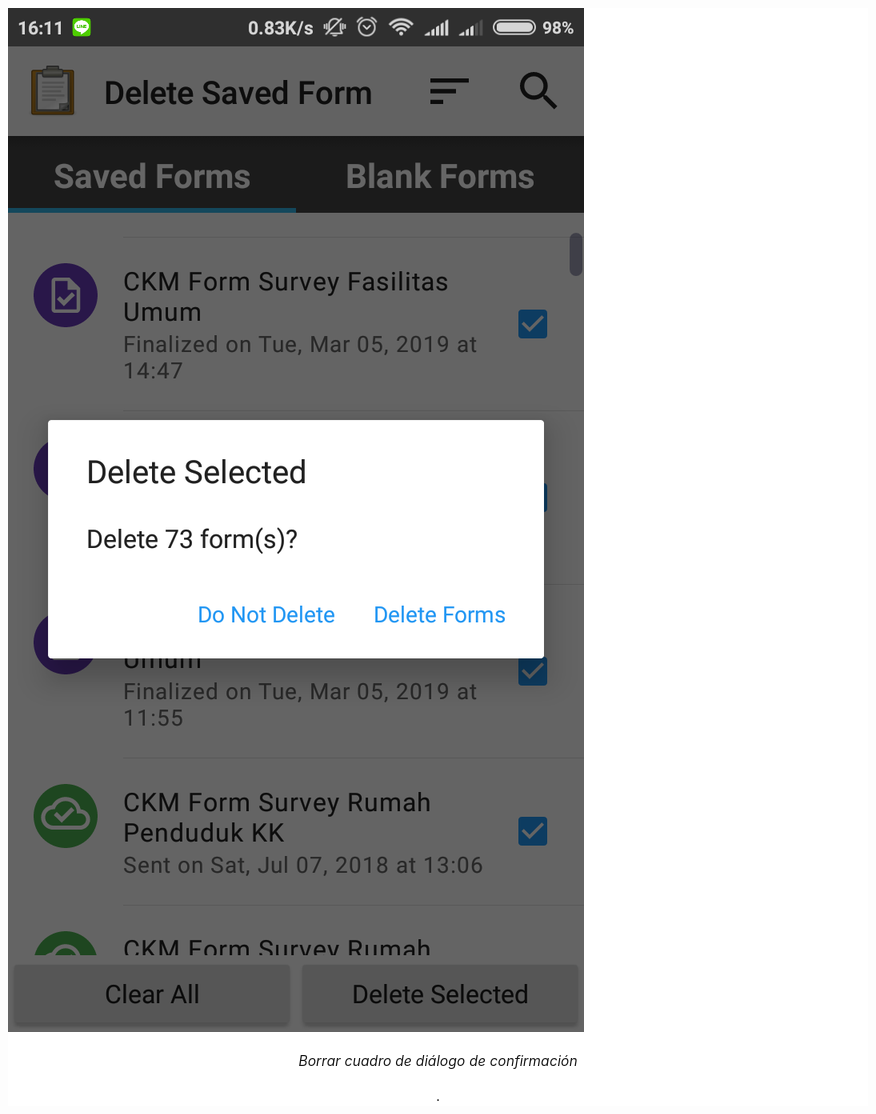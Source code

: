 ![Cuadro de diálogo de confirmación de eliminación](/images/using-odk-collect/0221_Delete_confirmation_dialog_box.png)
<p align="center"><i>Borrar cuadro de diálogo de confirmación</i><p align="center">.
